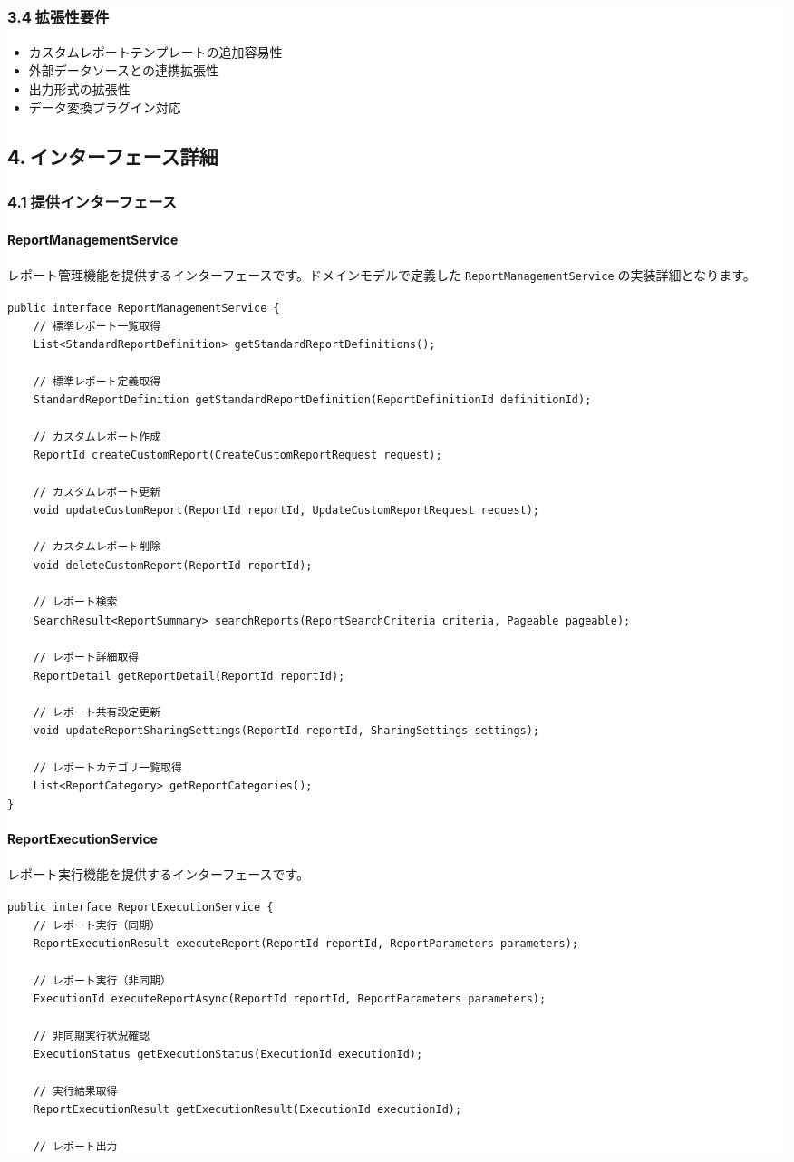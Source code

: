 ### 3.4 拡張性要件

- カスタムレポートテンプレートの追加容易性
- 外部データソースとの連携拡張性
- 出力形式の拡張性
- データ変換プラグイン対応

## 4. インターフェース詳細

### 4.1 提供インターフェース

#### ReportManagementService

レポート管理機能を提供するインターフェースです。ドメインモデルで定義した `ReportManagementService` の実装詳細となります。

```
public interface ReportManagementService {
    // 標準レポート一覧取得
    List<StandardReportDefinition> getStandardReportDefinitions();
    
    // 標準レポート定義取得
    StandardReportDefinition getStandardReportDefinition(ReportDefinitionId definitionId);
    
    // カスタムレポート作成
    ReportId createCustomReport(CreateCustomReportRequest request);
    
    // カスタムレポート更新
    void updateCustomReport(ReportId reportId, UpdateCustomReportRequest request);
    
    // カスタムレポート削除
    void deleteCustomReport(ReportId reportId);
    
    // レポート検索
    SearchResult<ReportSummary> searchReports(ReportSearchCriteria criteria, Pageable pageable);
    
    // レポート詳細取得
    ReportDetail getReportDetail(ReportId reportId);
    
    // レポート共有設定更新
    void updateReportSharingSettings(ReportId reportId, SharingSettings settings);
    
    // レポートカテゴリ一覧取得
    List<ReportCategory> getReportCategories();
}
```

#### ReportExecutionService

レポート実行機能を提供するインターフェースです。

```
public interface ReportExecutionService {
    // レポート実行（同期）
    ReportExecutionResult executeReport(ReportId reportId, ReportParameters parameters);
    
    // レポート実行（非同期）
    ExecutionId executeReportAsync(ReportId reportId, ReportParameters parameters);
    
    // 非同期実行状況確認
    ExecutionStatus getExecutionStatus(ExecutionId executionId);
    
    // 実行結果取得
    ReportExecutionResult getExecutionResult(ExecutionId executionId);
    
    // レポート出力
```